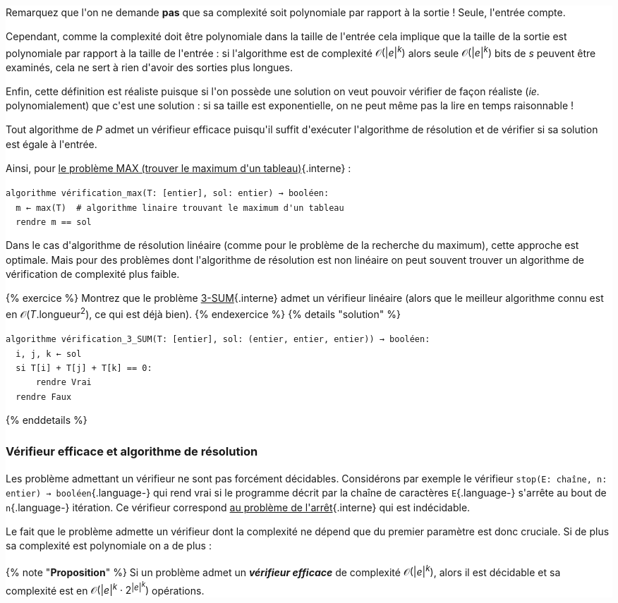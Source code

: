 Remarquez que l'on ne demande **pas** que sa complexité soit polynomiale par rapport à la sortie ! Seule, l'entrée compte.

Cependant, comme la complexité doit être polynomiale dans la taille de l'entrée cela implique que la taille de la sortie est polynomiale par rapport à la taille de l'entrée : si l'algorithme est de complexité $\mathcal{O}(|e|^k)$ alors seule $\mathcal{O}(|e|^k)$ bits de $s$ peuvent être examinés, cela ne sert à rien d'avoir des sorties plus longues.

Enfin, cette définition est réaliste puisque si l'on possède une solution on veut pouvoir vérifier de façon réaliste (_ie._ polynomialement) que c'est une solution : si sa taille est exponentielle, on ne peut même pas la lire en temps raisonnable !

Tout algorithme de $P$ admet un vérifieur efficace puisqu'il suffit d'exécuter l'algorithme de résolution et de vérifier si sa solution est égale à l'entrée.

Ainsi, pour [le problème MAX (trouver le maximum d'un tableau)](../#problème-max-tableau){.interne} :

```pseudocode
algorithme vérification_max(T: [entier], sol: entier) → booléen:
  m ← max(T)  # algorithme linaire trouvant le maximum d'un tableau
  rendre m == sol
```

Dans le cas d'algorithme de résolution linéaire (comme pour le problème de la recherche du maximum), cette approche est optimale. Mais pour des problèmes dont l'algorithme de résolution est non linéaire on peut souvent trouver un algorithme de vérification de complexité plus faible.

{% exercice %}
Montrez que le problème [3-SUM](../projet-algorithmes-classiques/2_3-SUM/#problème-3-SUM){.interne} admet un vérifieur linéaire (alors que le meilleur algorithme connu est en $\mathcal{O}(T.\text{longueur}^2)$, ce qui est déjà bien).
{% endexercice %}
{% details "solution" %}

```pseudocode
algorithme vérification_3_SUM(T: [entier], sol: (entier, entier, entier)) → booléen:
  i, j, k ← sol
  si T[i] + T[j] + T[k] == 0:
      rendre Vrai
  rendre Faux
```

{% enddetails %}

### Vérifieur efficace et algorithme de résolution

Les problème admettant un vérifieur ne sont pas forcément décidables. Considérons par exemple le vérifieur `stop(E: chaîne, n: entier) → booléen`{.language-} qui rend vrai si le programme décrit par la chaîne de caractères `E`{.language-} s'arrête au bout de `n`{.language-} itération. Ce vérifieur correspond [au problème de l'arrêt](../bases-théoriques/arrêt-rice/){.interne} qui est indécidable.

Le fait que le problème admette un vérifieur dont la complexité ne dépend que du premier paramètre est donc cruciale. Si de plus sa complexité est polynomiale on a de plus :

{% note "**Proposition**" %}
Si un problème admet un **_vérifieur efficace_** de complexité $\mathcal{O}(|e|^k)$, alors il est décidable et sa complexité est en $\mathcal{O}(|e|^k\cdot 2^{|e|^k})$ opérations.
